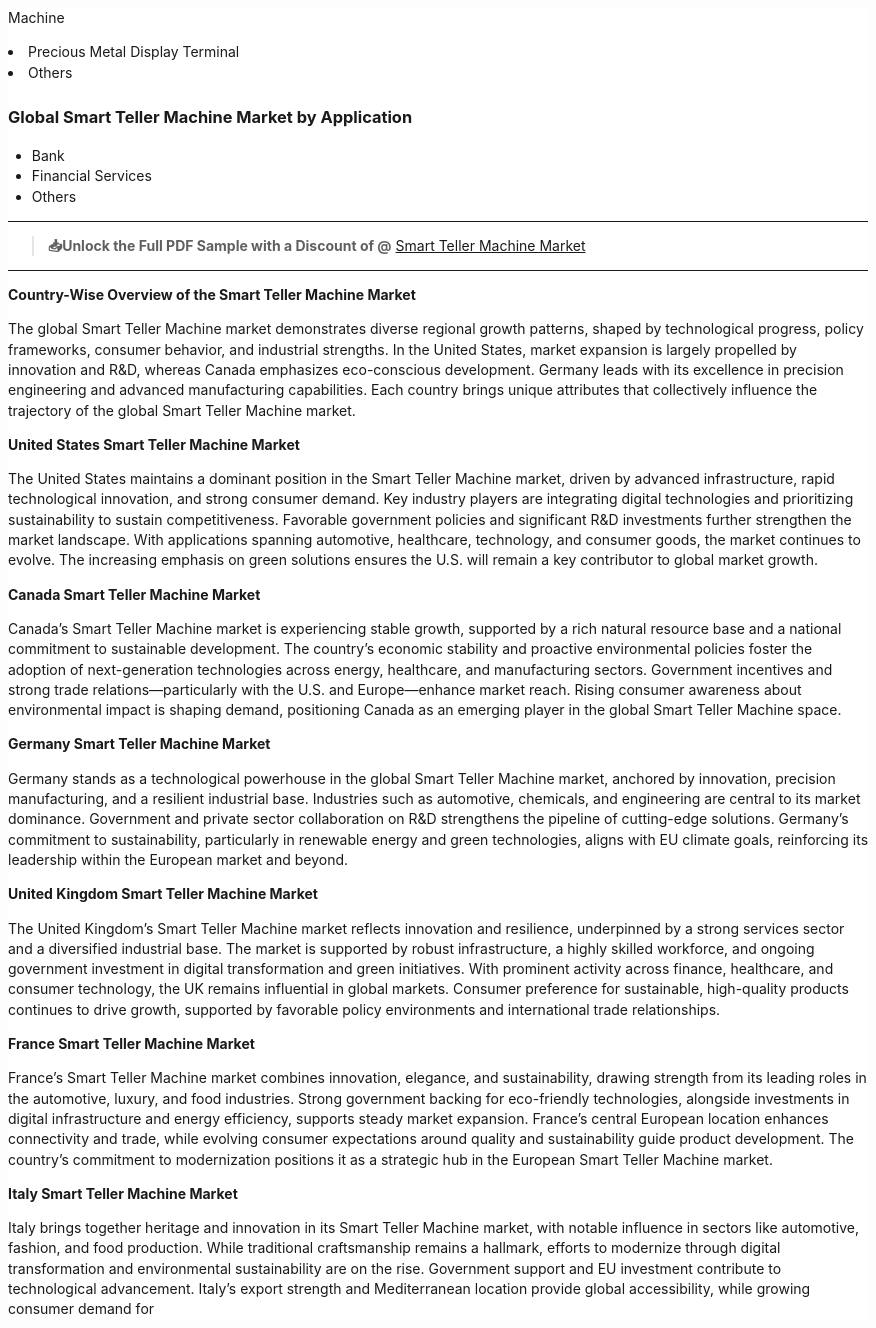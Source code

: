 Machine</li><li>Precious Metal Display Terminal</li><li>Others</li></ul><h3>Global Smart Teller Machine Market by Application</h3><ul><li>Bank</li><li>Financial Services</li><li>Others</li></ul></p><hr /><blockquote><p><strong>📥Unlock the Full PDF Sample with a Discount of @</strong> <a href="https://www.marketresearchintellect.com/ask-for-discount/?rid=1077154&amp;utm_source=Github-April&amp;utm_medium=019">Smart Teller Machine Market</a></p></blockquote><hr /><p class="" data-start="217" data-end="261"><strong data-start="217" data-end="261">Country-Wise Overview of the Smart Teller Machine Market</strong></p><p class="" data-start="263" data-end="774">The global Smart Teller Machine market demonstrates diverse regional growth patterns, shaped by technological progress, policy frameworks, consumer behavior, and industrial strengths. In the United States, market expansion is largely propelled by innovation and R&amp;D, whereas Canada emphasizes eco-conscious development. Germany leads with its excellence in precision engineering and advanced manufacturing capabilities. Each country brings unique attributes that collectively influence the trajectory of the global Smart Teller Machine market.</p><p class="" data-start="776" data-end="1421"><strong data-start="776" data-end="805">United States Smart Teller Machine Market</strong></p><p class="" data-start="776" data-end="1421">The United States maintains a dominant position in the Smart Teller Machine market, driven by advanced infrastructure, rapid technological innovation, and strong consumer demand. Key industry players are integrating digital technologies and prioritizing sustainability to sustain competitiveness. Favorable government policies and significant R&amp;D investments further strengthen the market landscape. With applications spanning automotive, healthcare, technology, and consumer goods, the market continues to evolve. The increasing emphasis on green solutions ensures the U.S. will remain a key contributor to global market growth.</p><p class="" data-start="1423" data-end="2019"><strong data-start="1423" data-end="1445">Canada Smart Teller Machine Market</strong></p><p class="" data-start="1423" data-end="2019">Canada&rsquo;s Smart Teller Machine market is experiencing stable growth, supported by a rich natural resource base and a national commitment to sustainable development. The country&rsquo;s economic stability and proactive environmental policies foster the adoption of next-generation technologies across energy, healthcare, and manufacturing sectors. Government incentives and strong trade relations&mdash;particularly with the U.S. and Europe&mdash;enhance market reach. Rising consumer awareness about environmental impact is shaping demand, positioning Canada as an emerging player in the global Smart Teller Machine space.</p><p class="" data-start="2021" data-end="2591"><strong data-start="2021" data-end="2044">Germany Smart Teller Machine Market</strong></p><p class="" data-start="2021" data-end="2591">Germany stands as a technological powerhouse in the global Smart Teller Machine market, anchored by innovation, precision manufacturing, and a resilient industrial base. Industries such as automotive, chemicals, and engineering are central to its market dominance. Government and private sector collaboration on R&amp;D strengthens the pipeline of cutting-edge solutions. Germany&rsquo;s commitment to sustainability, particularly in renewable energy and green technologies, aligns with EU climate goals, reinforcing its leadership within the European market and beyond.</p><p class="" data-start="2593" data-end="3221"><strong data-start="2593" data-end="2623">United Kingdom Smart Teller Machine Market</strong></p><p class="" data-start="2593" data-end="3221">The United Kingdom&rsquo;s Smart Teller Machine market reflects innovation and resilience, underpinned by a strong services sector and a diversified industrial base. The market is supported by robust infrastructure, a highly skilled workforce, and ongoing government investment in digital transformation and green initiatives. With prominent activity across finance, healthcare, and consumer technology, the UK remains influential in global markets. Consumer preference for sustainable, high-quality products continues to drive growth, supported by favorable policy environments and international trade relationships.</p><p class="" data-start="3223" data-end="3838"><strong data-start="3223" data-end="3245">France Smart Teller Machine Market</strong></p><p class="" data-start="3223" data-end="3838">France&rsquo;s Smart Teller Machine market combines innovation, elegance, and sustainability, drawing strength from its leading roles in the automotive, luxury, and food industries. Strong government backing for eco-friendly technologies, alongside investments in digital infrastructure and energy efficiency, supports steady market expansion. France&rsquo;s central European location enhances connectivity and trade, while evolving consumer expectations around quality and sustainability guide product development. The country&rsquo;s commitment to modernization positions it as a strategic hub in the European Smart Teller Machine market.</p><p class="" data-start="3840" data-end="4422"><strong data-start="3840" data-end="3861">Italy Smart Teller Machine Market</strong></p><p class="" data-start="3840" data-end="4422">Italy brings together heritage and innovation in its Smart Teller Machine market, with notable influence in sectors like automotive, fashion, and food production. While traditional craftsmanship remains a hallmark, efforts to modernize through digital transformation and environmental sustainability are on the rise. Government support and EU investment contribute to technological advancement. Italy&rsquo;s export strength and Mediterranean location provide global accessibility, while growing consumer demand for